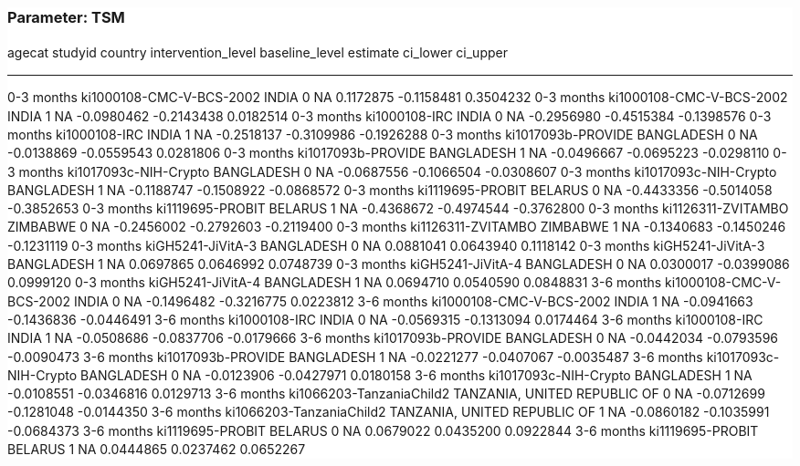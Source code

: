 ### Parameter: TSM


agecat         studyid                    country                        intervention_level   baseline_level      estimate     ci_lower     ci_upper
-------------  -------------------------  -----------------------------  -------------------  ---------------  -----------  -----------  -----------
0-3 months     ki1000108-CMC-V-BCS-2002   INDIA                          0                    NA                 0.1172875   -0.1158481    0.3504232
0-3 months     ki1000108-CMC-V-BCS-2002   INDIA                          1                    NA                -0.0980462   -0.2143438    0.0182514
0-3 months     ki1000108-IRC              INDIA                          0                    NA                -0.2956980   -0.4515384   -0.1398576
0-3 months     ki1000108-IRC              INDIA                          1                    NA                -0.2518137   -0.3109986   -0.1926288
0-3 months     ki1017093b-PROVIDE         BANGLADESH                     0                    NA                -0.0138869   -0.0559543    0.0281806
0-3 months     ki1017093b-PROVIDE         BANGLADESH                     1                    NA                -0.0496667   -0.0695223   -0.0298110
0-3 months     ki1017093c-NIH-Crypto      BANGLADESH                     0                    NA                -0.0687556   -0.1066504   -0.0308607
0-3 months     ki1017093c-NIH-Crypto      BANGLADESH                     1                    NA                -0.1188747   -0.1508922   -0.0868572
0-3 months     ki1119695-PROBIT           BELARUS                        0                    NA                -0.4433356   -0.5014058   -0.3852653
0-3 months     ki1119695-PROBIT           BELARUS                        1                    NA                -0.4368672   -0.4974544   -0.3762800
0-3 months     ki1126311-ZVITAMBO         ZIMBABWE                       0                    NA                -0.2456002   -0.2792603   -0.2119400
0-3 months     ki1126311-ZVITAMBO         ZIMBABWE                       1                    NA                -0.1340683   -0.1450246   -0.1231119
0-3 months     kiGH5241-JiVitA-3          BANGLADESH                     0                    NA                 0.0881041    0.0643940    0.1118142
0-3 months     kiGH5241-JiVitA-3          BANGLADESH                     1                    NA                 0.0697865    0.0646992    0.0748739
0-3 months     kiGH5241-JiVitA-4          BANGLADESH                     0                    NA                 0.0300017   -0.0399086    0.0999120
0-3 months     kiGH5241-JiVitA-4          BANGLADESH                     1                    NA                 0.0694710    0.0540590    0.0848831
3-6 months     ki1000108-CMC-V-BCS-2002   INDIA                          0                    NA                -0.1496482   -0.3216775    0.0223812
3-6 months     ki1000108-CMC-V-BCS-2002   INDIA                          1                    NA                -0.0941663   -0.1436836   -0.0446491
3-6 months     ki1000108-IRC              INDIA                          0                    NA                -0.0569315   -0.1313094    0.0174464
3-6 months     ki1000108-IRC              INDIA                          1                    NA                -0.0508686   -0.0837706   -0.0179666
3-6 months     ki1017093b-PROVIDE         BANGLADESH                     0                    NA                -0.0442034   -0.0793596   -0.0090473
3-6 months     ki1017093b-PROVIDE         BANGLADESH                     1                    NA                -0.0221277   -0.0407067   -0.0035487
3-6 months     ki1017093c-NIH-Crypto      BANGLADESH                     0                    NA                -0.0123906   -0.0427971    0.0180158
3-6 months     ki1017093c-NIH-Crypto      BANGLADESH                     1                    NA                -0.0108551   -0.0346816    0.0129713
3-6 months     ki1066203-TanzaniaChild2   TANZANIA, UNITED REPUBLIC OF   0                    NA                -0.0712699   -0.1281048   -0.0144350
3-6 months     ki1066203-TanzaniaChild2   TANZANIA, UNITED REPUBLIC OF   1                    NA                -0.0860182   -0.1035991   -0.0684373
3-6 months     ki1119695-PROBIT           BELARUS                        0                    NA                 0.0679022    0.0435200    0.0922844
3-6 months     ki1119695-PROBIT           BELARUS                        1                    NA                 0.0444865    0.0237462    0.0652267